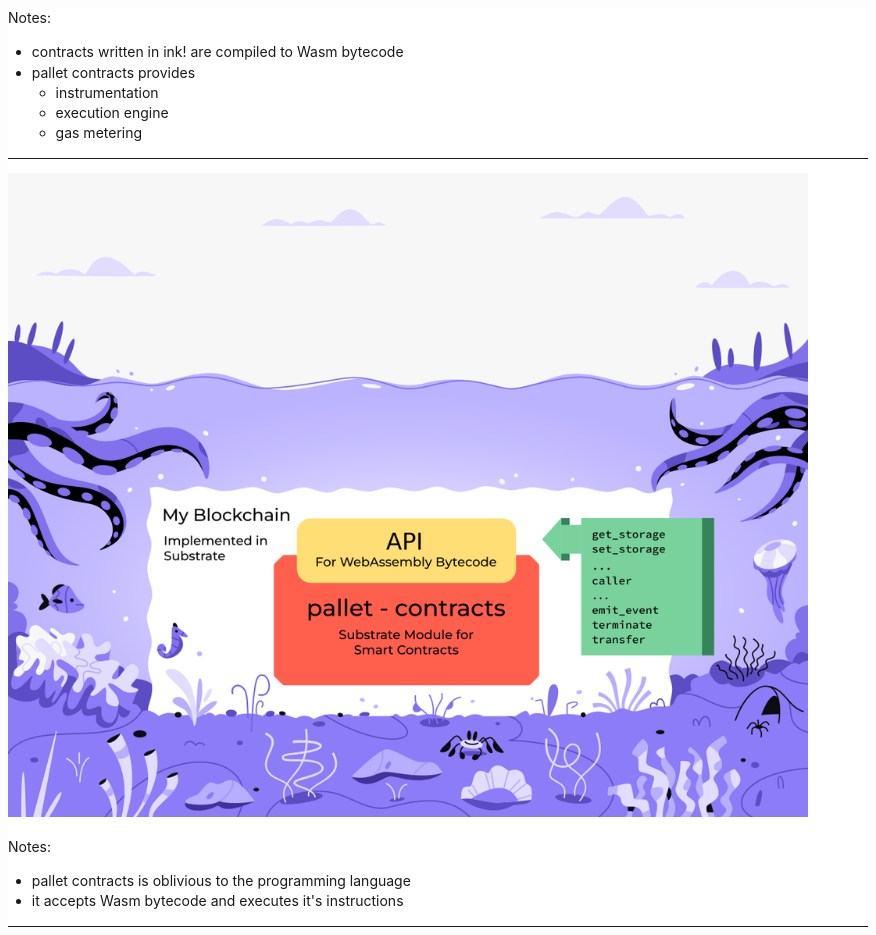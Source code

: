 Notes:

- contracts written in ink! are compiled to Wasm bytecode
- pallet contracts provides
  - instrumentation
  - execution engine
  - gas metering

---

<img rounded style="width: 800px;" src="./img/ink/schema1.png" />

Notes:

- pallet contracts is oblivious to the programming language
- it accepts Wasm bytecode and executes it's instructions

---
